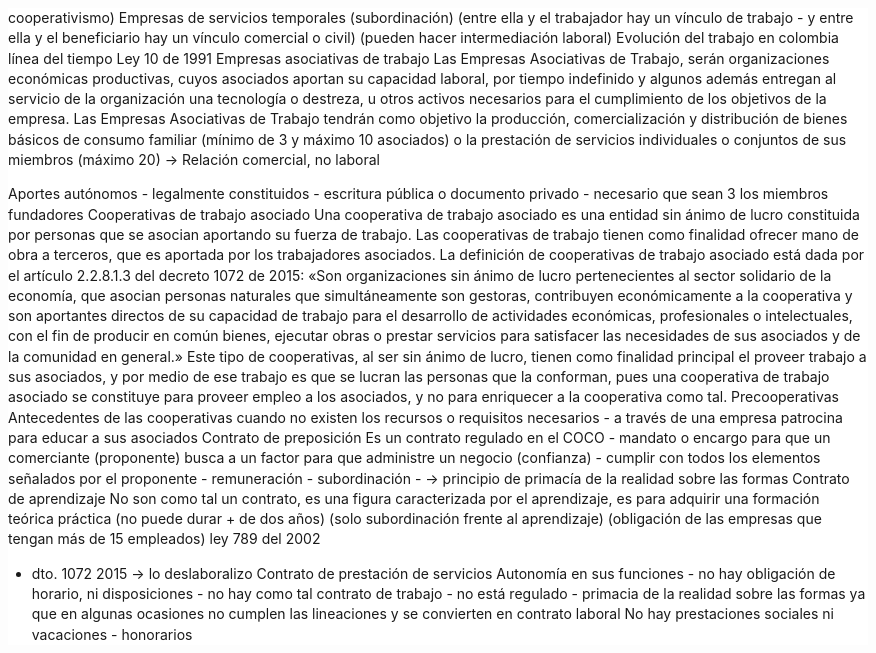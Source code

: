 cooperativismo)
Empresas de servicios temporales (subordinación) (entre ella y el trabajador hay un vínculo
de trabajo - y entre ella y el beneficiario hay un vínculo comercial o civil) (pueden hacer
intermediación laboral)
Evolución del trabajo en colombia línea del tiempo
Ley 10 de 1991 Empresas asociativas de trabajo
Las Empresas Asociativas de Trabajo, serán organizaciones económicas productivas, cuyos
asociados aportan su capacidad laboral, por tiempo indefinido y algunos además entregan al
servicio de la organización una tecnología o destreza, u otros activos necesarios para el
cumplimiento de los objetivos de la empresa.
Las Empresas Asociativas de Trabajo tendrán como objetivo la producción, comercialización
y distribución de bienes básicos de consumo familiar (mínimo de 3 y máximo 10 asociados) o
la prestación de servicios individuales o conjuntos de sus miembros (máximo 20) → Relación
comercial, no laboral

Aportes autónomos - legalmente constituidos - escritura pública o documento privado -
necesario que sean 3 los miembros fundadores
Cooperativas de trabajo asociado
Una cooperativa de trabajo asociado es una entidad sin ánimo de lucro constituida por
personas que se asocian aportando su fuerza de trabajo. Las cooperativas de trabajo tienen
como finalidad ofrecer mano de obra a terceros, que es aportada por los trabajadores
asociados.
La definición de cooperativas de trabajo asociado está dada por el artículo 2.2.8.1.3 del
decreto 1072 de 2015:
«Son organizaciones sin ánimo de lucro pertenecientes al sector solidario de la economía, que
asocian personas naturales que simultáneamente son gestoras, contribuyen económicamente a
la cooperativa y son aportantes directos de su capacidad de trabajo para el desarrollo de
actividades económicas, profesionales o intelectuales, con el fin de producir en común
bienes, ejecutar obras o prestar servicios para satisfacer las necesidades de sus asociados y de
la comunidad en general.»
Este tipo de cooperativas, al ser sin ánimo de lucro, tienen como finalidad principal el
proveer trabajo a sus asociados, y por medio de ese trabajo es que se lucran las personas que
la conforman, pues una cooperativa de trabajo asociado se constituye para proveer empleo a
los asociados, y no para enriquecer a la cooperativa como tal.
Precooperativas
Antecedentes de las cooperativas cuando no existen los recursos o requisitos necesarios - a
través de una empresa patrocina para educar a sus asociados
Contrato de preposición
Es un contrato regulado en el COCO - mandato o encargo para que un comerciante
(proponente) busca a un factor para que administre un negocio (confianza) - cumplir con
todos los elementos señalados por el proponente - remuneración - subordinación -
→
principio de primacía de la realidad sobre las formas
Contrato de aprendizaje
No son como tal un contrato, es una figura caracterizada por el aprendizaje, es para adquirir
una formación teórica práctica (no puede durar + de dos años) (solo subordinación frente al
aprendizaje) (obligación de las empresas que tengan más de 15 empleados) ley 789 del 2002
- dto. 1072 2015 → lo deslaboralizo
Contrato de prestación de servicios
Autonomía en sus funciones - no hay obligación de horario, ni disposiciones - no hay como
tal contrato de trabajo - no está regulado - primacia de la realidad sobre las formas ya que en
algunas ocasiones no cumplen las lineaciones y se convierten en contrato laboral
No hay prestaciones sociales ni vacaciones - honorarios
